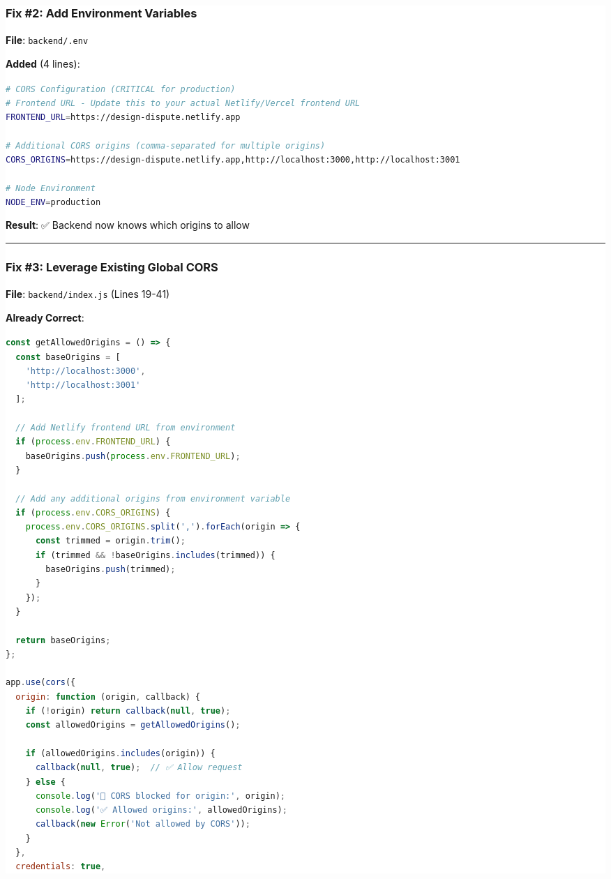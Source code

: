 
### Fix #2: Add Environment Variables

**File**: `backend/.env`

**Added** (4 lines):
```bash
# CORS Configuration (CRITICAL for production)
# Frontend URL - Update this to your actual Netlify/Vercel frontend URL
FRONTEND_URL=https://design-dispute.netlify.app

# Additional CORS origins (comma-separated for multiple origins)
CORS_ORIGINS=https://design-dispute.netlify.app,http://localhost:3000,http://localhost:3001

# Node Environment
NODE_ENV=production
```

**Result**: ✅ Backend now knows which origins to allow

---

### Fix #3: Leverage Existing Global CORS

**File**: `backend/index.js` (Lines 19-41)

**Already Correct**:
```javascript
const getAllowedOrigins = () => {
  const baseOrigins = [
    'http://localhost:3000',
    'http://localhost:3001'
  ];
  
  // Add Netlify frontend URL from environment
  if (process.env.FRONTEND_URL) {
    baseOrigins.push(process.env.FRONTEND_URL);
  }
  
  // Add any additional origins from environment variable
  if (process.env.CORS_ORIGINS) {
    process.env.CORS_ORIGINS.split(',').forEach(origin => {
      const trimmed = origin.trim();
      if (trimmed && !baseOrigins.includes(trimmed)) {
        baseOrigins.push(trimmed);
      }
    });
  }
  
  return baseOrigins;
};

app.use(cors({
  origin: function (origin, callback) {
    if (!origin) return callback(null, true);
    const allowedOrigins = getAllowedOrigins();
    
    if (allowedOrigins.includes(origin)) {
      callback(null, true);  // ✅ Allow request
    } else {
      console.log('🚫 CORS blocked for origin:', origin);
      console.log('✅ Allowed origins:', allowedOrigins);
      callback(new Error('Not allowed by CORS'));
    }
  },
  credentials: true,
```
